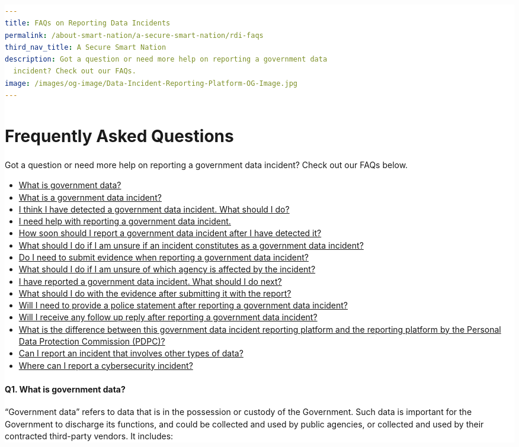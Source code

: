 ```yaml
---
title: FAQs on Reporting Data Incidents
permalink: /about-smart-nation/a-secure-smart-nation/rdi-faqs
third_nav_title: A Secure Smart Nation
description: Got a question or need more help on reporting a government data
  incident? Check out our FAQs.
image: /images/og-image/Data-Incident-Reporting-Platform-OG-Image.jpg
---
```




# Frequently Asked Questions

Got a question or need more help on reporting a government data incident? Check out our FAQs below.
- [What is government data?](#q1-what-is-government-data) 
- [What is a government data incident?](#q2-what-is-a-government-data-incident)
- [I think I have detected a government data incident. What should I do?](#q3-what-should-i-do-when-i-have-detected-a-government-data-incident)
- [I need help with reporting a government data incident.](#q4-how-do-i-report-a-government-data-incident)
- [How soon should I report a government data incident after I have detected it?](#q5-how-soon-should-i-report-a-government-data-incident-after-i-have-detected-it)
- [What should I do if I am unsure if an incident constitutes as a government data incident?](#q6-what-should-i-do-if-i-am-unsure-if-an-incident-constitutes-as-a-government-data-incident)
- [Do I need to submit evidence when reporting a government data incident?](#q7-do-i-need-to-submit-evidence-when-reporting-a-government-data-incident)
- [What should I do if I am unsure of which agency is affected by the incident?](#q8-what-should-i-do-if-i-am-unsure-of-which-agency-is-affected-by-the-incident)
- [I have reported a government data incident. What should I do next?](#q9-what-should-i-do-after-reporting-a-government-data-incident)
- [What should I do with the evidence after submitting it with the report?](#q10-what-should-i-do-with-the-evidence-after-submitting-it-with-the-report)
- [Will I need to provide a police statement after reporting a government data incident?](#q11-will-i-need-to-provide-a-police-statement-after-reporting-a-government-data-incident)
- [Will I receive any follow up reply after reporting a government data incident?](#q12-will-i-receive-any-follow-up-reply-after-reporting-a-government-data-incident)
- [What is the difference between this government data incident reporting platform and the reporting platform by the Personal Data Protection Commission (PDPC)?](#q13-what-is-the-difference-between-this-government-data-reporting-platform-and-the-reporting-platform-by-the-personal-data-protection-commission-pdpc)
- [Can I report an incident that involves other types of data?](#q14-can-i-report-an-incident-that-involves-other-types-of-data-eg-classified-data-or-business-related-data)
- [Where can I report a cybersecurity incident?](#q15-where-can-i-report-a-cybersecurity-incident)

#### **Q1. What is government data?**

“Government data” refers to data that is in the possession or custody of the Government. Such data is important for the Government to discharge its functions, and could be collected and used by public agencies, or collected and used by their contracted third-party vendors. It includes:
